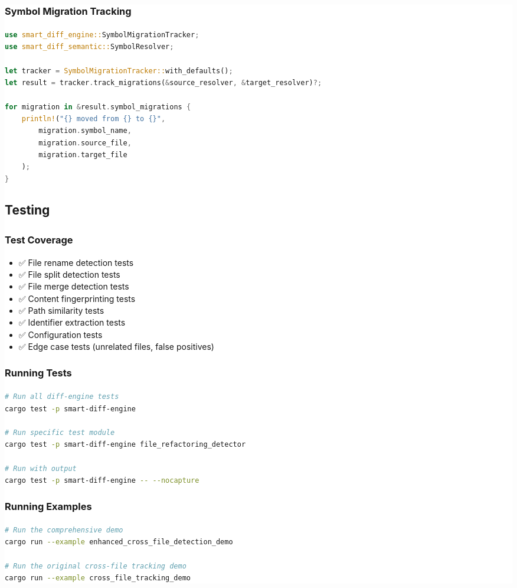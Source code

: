 ### Symbol Migration Tracking

```rust
use smart_diff_engine::SymbolMigrationTracker;
use smart_diff_semantic::SymbolResolver;

let tracker = SymbolMigrationTracker::with_defaults();
let result = tracker.track_migrations(&source_resolver, &target_resolver)?;

for migration in &result.symbol_migrations {
    println!("{} moved from {} to {}", 
        migration.symbol_name,
        migration.source_file,
        migration.target_file
    );
}
```

## Testing

### Test Coverage

- ✅ File rename detection tests
- ✅ File split detection tests
- ✅ File merge detection tests
- ✅ Content fingerprinting tests
- ✅ Path similarity tests
- ✅ Identifier extraction tests
- ✅ Configuration tests
- ✅ Edge case tests (unrelated files, false positives)

### Running Tests

```bash
# Run all diff-engine tests
cargo test -p smart-diff-engine

# Run specific test module
cargo test -p smart-diff-engine file_refactoring_detector

# Run with output
cargo test -p smart-diff-engine -- --nocapture
```

### Running Examples

```bash
# Run the comprehensive demo
cargo run --example enhanced_cross_file_detection_demo

# Run the original cross-file tracking demo
cargo run --example cross_file_tracking_demo
```
